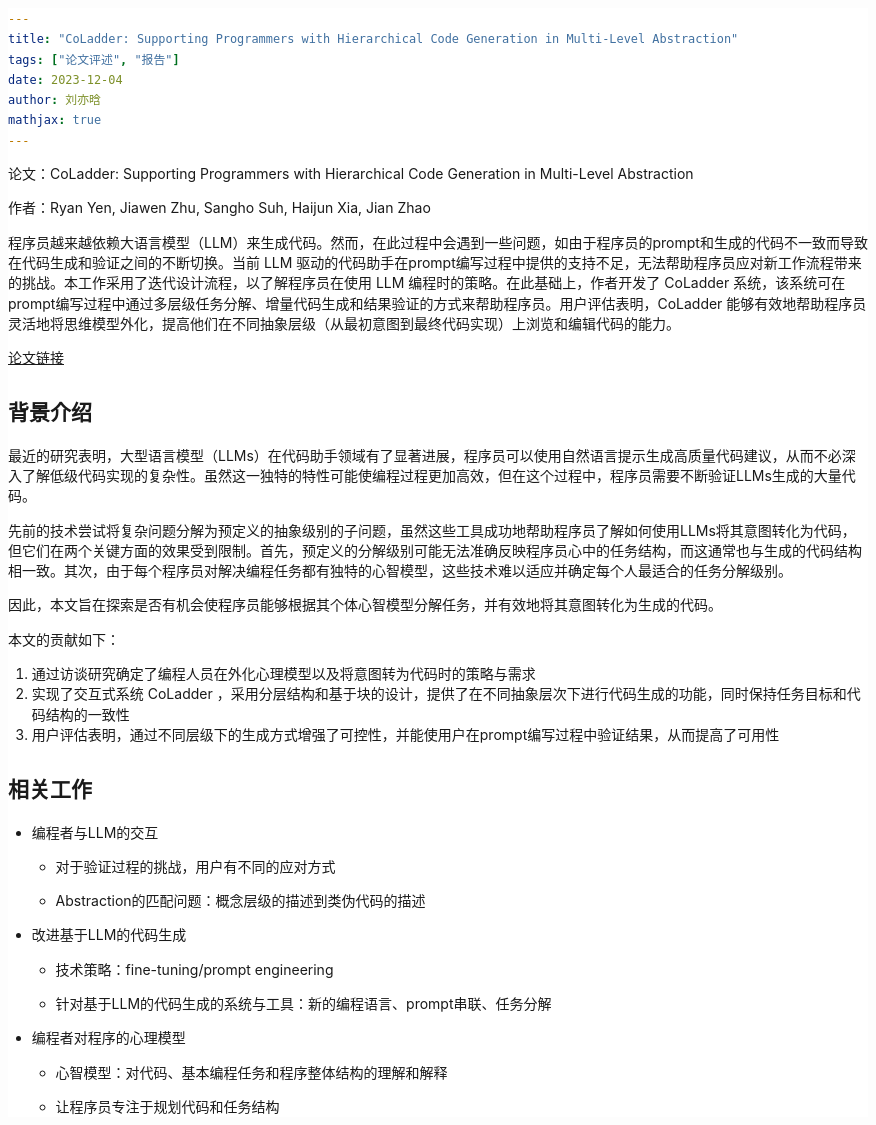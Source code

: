 ```yaml
---
title: "CoLadder: Supporting Programmers with Hierarchical Code Generation in Multi-Level Abstraction"
tags: ["论文评述", "报告"]
date: 2023-12-04
author: 刘亦晗
mathjax: true
---
```


论文：CoLadder: Supporting Programmers with Hierarchical Code Generation in Multi-Level Abstraction

作者：Ryan Yen, Jiawen Zhu, Sangho Suh, Haijun Xia, Jian Zhao

程序员越来越依赖大语言模型（LLM）来生成代码。然而，在此过程中会遇到一些问题，如由于程序员的prompt和生成的代码不一致而导致在代码生成和验证之间的不断切换。当前 LLM 驱动的代码助手在prompt编写过程中提供的支持不足，无法帮助程序员应对新工作流程带来的挑战。本工作采用了迭代设计流程，以了解程序员在使用 LLM 编程时的策略。在此基础上，作者开发了 CoLadder 系统，该系统可在prompt编写过程中通过多层级任务分解、增量代码生成和结果验证的方式来帮助程序员。用户评估表明，CoLadder 能够有效地帮助程序员灵活地将思维模型外化，提高他们在不同抽象层级（从最初意图到最终代码实现）上浏览和编辑代码的能力。


[论文链接](https://arxiv.org/abs/2310.08699)

## 背景介绍

最近的研究表明，大型语言模型（LLMs）在代码助手领域有了显著进展，程序员可以使用自然语言提示生成高质量代码建议，从而不必深入了解低级代码实现的复杂性。虽然这一独特的特性可能使编程过程更加高效，但在这个过程中，程序员需要不断验证LLMs生成的大量代码。

先前的技术尝试将复杂问题分解为预定义的抽象级别的子问题，虽然这些工具成功地帮助程序员了解如何使用LLMs将其意图转化为代码，但它们在两个关键方面的效果受到限制。首先，预定义的分解级别可能无法准确反映程序员心中的任务结构，而这通常也与生成的代码结构相一致。其次，由于每个程序员对解决编程任务都有独特的心智模型，这些技术难以适应并确定每个人最适合的任务分解级别。

因此，本文旨在探索是否有机会使程序员能够根据其个体心智模型分解任务，并有效地将其意图转化为生成的代码。

本文的贡献如下：
1. 通过访谈研究确定了编程人员在外化心理模型以及将意图转为代码时的策略与需求
2. 实现了交互式系统 CoLadder ，采用分层结构和基于块的设计，提供了在不同抽象层次下进行代码生成的功能，同时保持任务目标和代码结构的一致性
3. 用户评估表明，通过不同层级下的生成方式增强了可控性，并能使用户在prompt编写过程中验证结果，从而提高了可用性


## 相关工作

- 编程者与LLM的交互

  - 对于验证过程的挑战，用户有不同的应对方式

  - Abstraction的匹配问题：概念层级的描述到类伪代码的描述

- 改进基于LLM的代码生成

  - 技术策略：fine-tuning/prompt engineering

  - 针对基于LLM的代码生成的系统与工具：新的编程语言、prompt串联、任务分解

- 编程者对程序的心理模型

  - 心智模型：对代码、基本编程任务和程序整体结构的理解和解释

  - 让程序员专注于规划代码和任务结构

